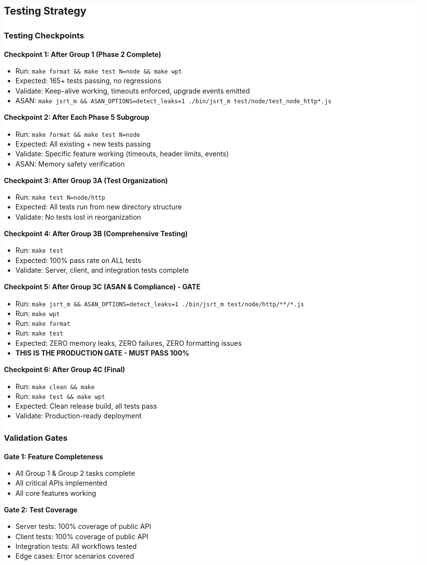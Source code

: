 
## Testing Strategy

### Testing Checkpoints

**Checkpoint 1: After Group 1 (Phase 2 Complete)**
- Run: `make format && make test N=node && make wpt`
- Expected: 165+ tests passing, no regressions
- Validate: Keep-alive working, timeouts enforced, upgrade events emitted
- ASAN: `make jsrt_m && ASAN_OPTIONS=detect_leaks=1 ./bin/jsrt_m test/node/test_node_http*.js`

**Checkpoint 2: After Each Phase 5 Subgroup**
- Run: `make format && make test N=node`
- Expected: All existing + new tests passing
- Validate: Specific feature working (timeouts, header limits, events)
- ASAN: Memory safety verification

**Checkpoint 3: After Group 3A (Test Organization)**
- Run: `make test N=node/http`
- Expected: All tests run from new directory structure
- Validate: No tests lost in reorganization

**Checkpoint 4: After Group 3B (Comprehensive Testing)**
- Run: `make test`
- Expected: 100% pass rate on ALL tests
- Validate: Server, client, and integration tests complete

**Checkpoint 5: After Group 3C (ASAN & Compliance) - GATE**
- Run: `make jsrt_m && ASAN_OPTIONS=detect_leaks=1 ./bin/jsrt_m test/node/http/**/*.js`
- Run: `make wpt`
- Run: `make format`
- Run: `make test`
- Expected: ZERO memory leaks, ZERO failures, ZERO formatting issues
- **THIS IS THE PRODUCTION GATE - MUST PASS 100%**

**Checkpoint 6: After Group 4C (Final)**
- Run: `make clean && make`
- Run: `make test && make wpt`
- Expected: Clean release build, all tests pass
- Validate: Production-ready deployment

### Validation Gates

**Gate 1: Feature Completeness**
- All Group 1 & Group 2 tasks complete
- All critical APIs implemented
- All core features working

**Gate 2: Test Coverage**
- Server tests: 100% coverage of public API
- Client tests: 100% coverage of public API
- Integration tests: All workflows tested
- Edge cases: Error scenarios covered

